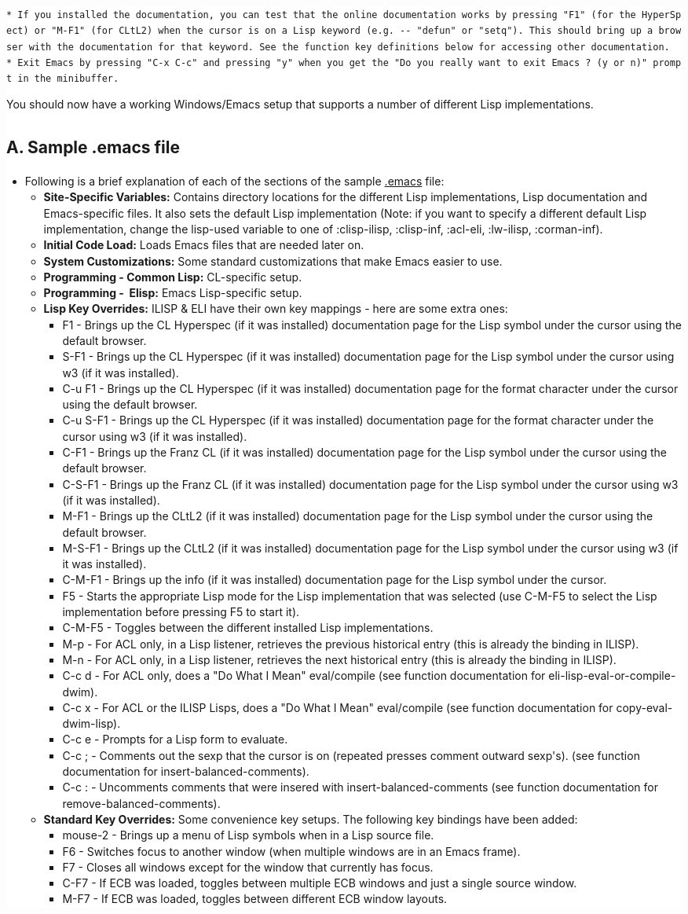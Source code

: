     * If you installed the documentation, you can test that the online documentation works by pressing "F1" (for the HyperSpect) or "M-F1" (for CLtL2) when the cursor is on a Lisp keyword (e.g. -- "defun" or "setq"). This should bring up a browser with the documentation for that keyword. See the function key definitions below for accessing other documentation.
    * Exit Emacs by pressing "C-x C-c" and pressing "y" when you get the "Do you really want to exit Emacs ? (y or n)" prompt in the minibuffer.

You should now have a working Windows/Emacs setup that supports a number of different Lisp implementations.



## <a name="Sample .emacs file">A. Sample .emacs file</a>

* Following is a brief explanation of each of the sections of the sample [.emacs](.emacs) file:
    * **Site-Specific Variables:** Contains directory locations for the different Lisp implementations, Lisp documentation and Emacs-specific files. It also sets the default Lisp implementation (Note: if you want to specify a different default Lisp implementation, change the lisp-used variable to one of :clisp-ilisp, :clisp-inf, :acl-eli, :lw-ilisp, :corman-inf).
    * **Initial Code Load:** Loads Emacs files that are needed later on.
    * **System Customizations:** Some standard customizations that make Emacs easier to use.
    * **Programming - Common Lisp:** CL-specific setup.
    * **Programming -  Elisp:** Emacs Lisp-specific setup.
    * **Lisp Key Overrides:** ILISP & ELI have their own key mappings - here are some extra ones:
        * F1 - Brings up the CL Hyperspec (if it was installed) documentation page for the Lisp symbol under the cursor using the default browser.
        * S-F1 - Brings up the CL Hyperspec (if it was installed) documentation page for the Lisp symbol under the cursor using w3 (if it was installed).
        * C-u F1 - Brings up the CL Hyperspec (if it was installed) documentation page for the format character under the cursor using the default browser.
        * C-u S-F1 - Brings up the CL Hyperspec (if it was installed) documentation page for the format character under the cursor using w3 (if it was installed).
        * C-F1 - Brings up the Franz CL (if it was installed) documentation page for the Lisp symbol under the cursor using the default browser.
        * C-S-F1 - Brings up the Franz CL (if it was installed) documentation page for the Lisp symbol under the cursor using w3 (if it was installed).
        * M-F1 - Brings up the CLtL2 (if it was installed) documentation page for the Lisp symbol under the cursor using the default browser.
        * M-S-F1 - Brings up the CLtL2 (if it was installed) documentation page for the Lisp symbol under the cursor using w3 (if it was installed).
        * C-M-F1 - Brings up the info (if it was installed) documentation page for the Lisp symbol under the cursor.
        * F5 - Starts the appropriate Lisp mode for the Lisp implementation that was selected (use C-M-F5 to select the Lisp implementation before pressing F5 to start it).
        * C-M-F5 - Toggles between the different installed Lisp implementations.
        * M-p - For ACL only, in a Lisp listener, retrieves the previous historical entry (this is already the binding in ILISP).
        * M-n - For ACL only, in a Lisp listener, retrieves the next historical entry (this is already the binding in ILISP).
        * C-c d - For ACL only, does a "Do What I Mean" eval/compile (see function documentation for eli-lisp-eval-or-compile-dwim).
        * C-c x - For ACL or the ILISP Lisps, does a "Do What I Mean" eval/compile (see function documentation for copy-eval-dwim-lisp).
        * C-c e - Prompts for a Lisp form to evaluate.
        * C-c ; - Comments out the sexp that the cursor is on (repeated presses comment outward sexp's). (see function documentation for insert-balanced-comments).
        * C-c : - Uncomments comments that were insered with insert-balanced-comments (see function documentation for remove-balanced-comments).
    * **Standard Key Overrides:** Some convenience key setups. The following key bindings have been added:
        * mouse-2 - Brings up a menu of Lisp symbols when in a Lisp source file.
        * F6 - Switches focus to another window (when multiple windows are in an Emacs frame).
        * F7 - Closes all windows except for the window that currently has focus.
        * C-F7 - If ECB was loaded, toggles between multiple ECB windows and just a single source window.
        * M-F7 - If ECB was loaded, toggles between different ECB window layouts.